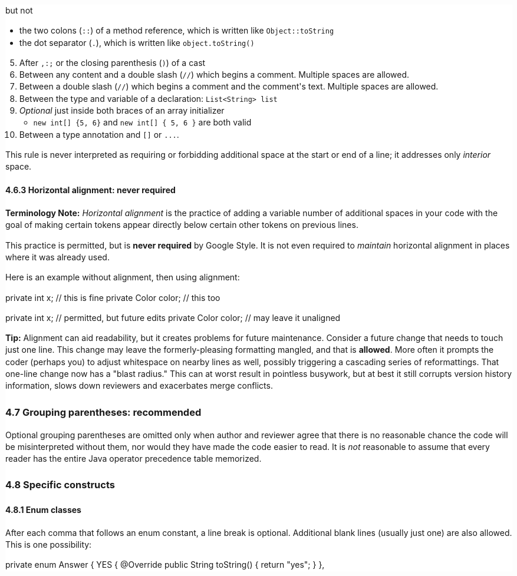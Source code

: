    but not

   - the two colons (`::`) of a method reference, which is written like `Object::toString`
   - the dot separator (`.`), which is written like `object.toString()`
5. After `,:;` or the closing parenthesis (`)`) of a cast
6. Between any content and a double slash (`//`) which begins a comment. Multiple spaces are
   allowed.
7. Between a double slash (`//`) which begins a comment and the comment's text. Multiple spaces are
   allowed.
8. Between the type and variable of a declaration: `List<String> list`
9. _Optional_ just inside both braces of an array initializer
   - `new int[] {5, 6}` and `new int[] { 5, 6 }` are both valid
10. Between a type annotation and `[]` or `...`.

This rule is never interpreted as requiring or forbidding additional space at the start or end of a
line; it addresses only _interior_ space.

#### 4.6.3 Horizontal alignment: never required

**Terminology Note:** _Horizontal alignment_ is the practice of adding a variable number of
additional spaces in your code with the goal of making certain tokens appear directly below certain
other tokens on previous lines.

This practice is permitted, but is **never required** by Google Style. It is not even required to
_maintain_ horizontal alignment in places where it was already used.

Here is an example without alignment, then using alignment:

private int x; // this is fine private Color color; // this too

private int x; // permitted, but future edits private Color color; // may leave it unaligned

**Tip:** Alignment can aid readability, but it creates problems for future maintenance. Consider a
future change that needs to touch just one line. This change may leave the formerly-pleasing
formatting mangled, and that is **allowed**. More often it prompts the coder (perhaps you) to adjust
whitespace on nearby lines as well, possibly triggering a cascading series of reformattings. That
one-line change now has a "blast radius." This can at worst result in pointless busywork, but at
best it still corrupts version history information, slows down reviewers and exacerbates merge
conflicts.

### 4.7 Grouping parentheses: recommended

Optional grouping parentheses are omitted only when author and reviewer agree that there is no
reasonable chance the code will be misinterpreted without them, nor would they have made the code
easier to read. It is _not_ reasonable to assume that every reader has the entire Java operator
precedence table memorized.

### 4.8 Specific constructs

#### 4.8.1 Enum classes

After each comma that follows an enum constant, a line break is optional. Additional blank lines
(usually just one) are also allowed. This is one possibility:

private enum Answer { YES { @Override public String toString() { return "yes"; } },
